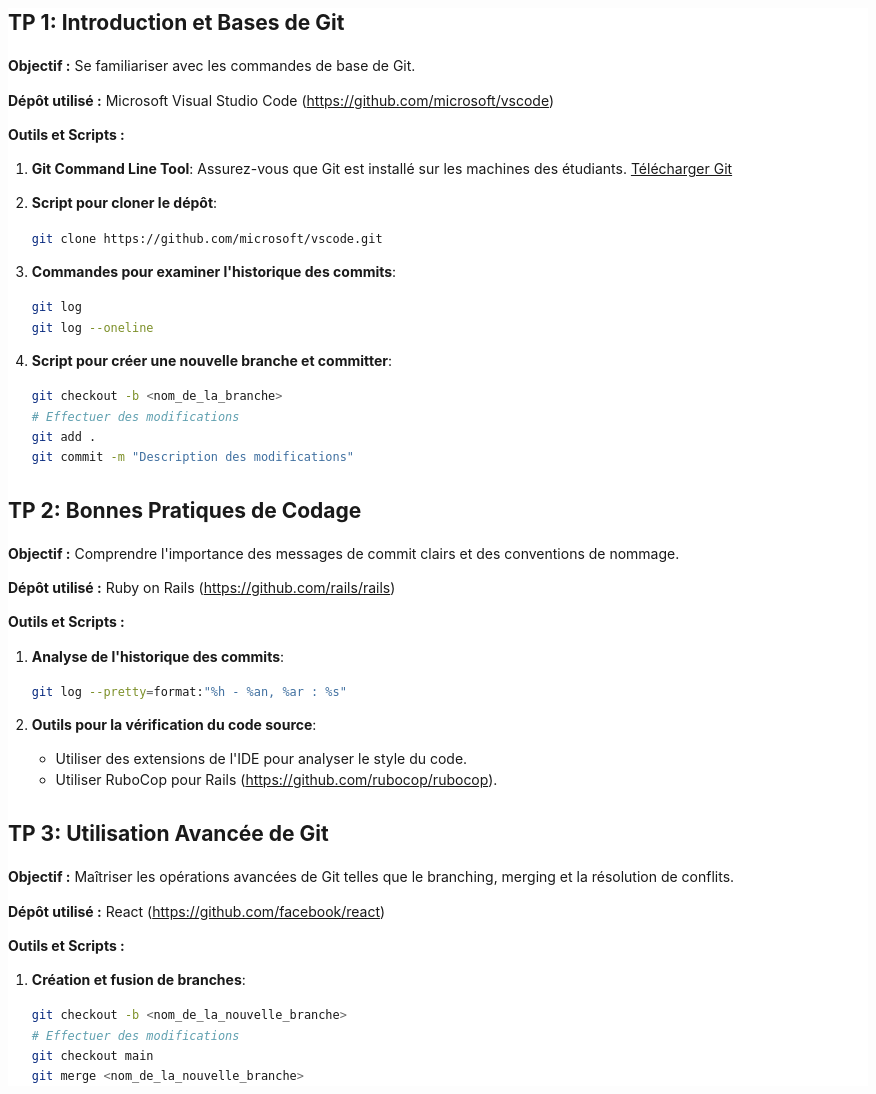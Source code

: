## TP 1: Introduction et Bases de Git

**Objectif :** Se familiariser avec les commandes de base de Git.

**Dépôt utilisé :** Microsoft Visual Studio Code (https://github.com/microsoft/vscode)

**Outils et Scripts :**

1. **Git Command Line Tool**: Assurez-vous que Git est installé sur les machines des étudiants. [Télécharger Git](https://git-scm.com/downloads)

2. **Script pour cloner le dépôt**:
   ```bash
   git clone https://github.com/microsoft/vscode.git
   ```

3. **Commandes pour examiner l'historique des commits**:
   ```bash
   git log
   git log --oneline
   ```

4. **Script pour créer une nouvelle branche et committer**:
   ```bash
   git checkout -b <nom_de_la_branche>
   # Effectuer des modifications
   git add .
   git commit -m "Description des modifications"
   ```

## TP 2: Bonnes Pratiques de Codage

**Objectif :** Comprendre l'importance des messages de commit clairs et des conventions de nommage.

**Dépôt utilisé :** Ruby on Rails (https://github.com/rails/rails)

**Outils et Scripts :**

1. **Analyse de l'historique des commits**:
   ```bash
   git log --pretty=format:"%h - %an, %ar : %s"
   ```

2. **Outils pour la vérification du code source**:
   - Utiliser des extensions de l'IDE pour analyser le style du code.
   - Utiliser RuboCop pour Rails (https://github.com/rubocop/rubocop).

## TP 3: Utilisation Avancée de Git

**Objectif :** Maîtriser les opérations avancées de Git telles que le branching, merging et la résolution de conflits.

**Dépôt utilisé :** React (https://github.com/facebook/react)

**Outils et Scripts :**

1. **Création et fusion de branches**:
   ```bash
   git checkout -b <nom_de_la_nouvelle_branche>
   # Effectuer des modifications
   git checkout main
   git merge <nom_de_la_nouvelle_branche>
   ```

